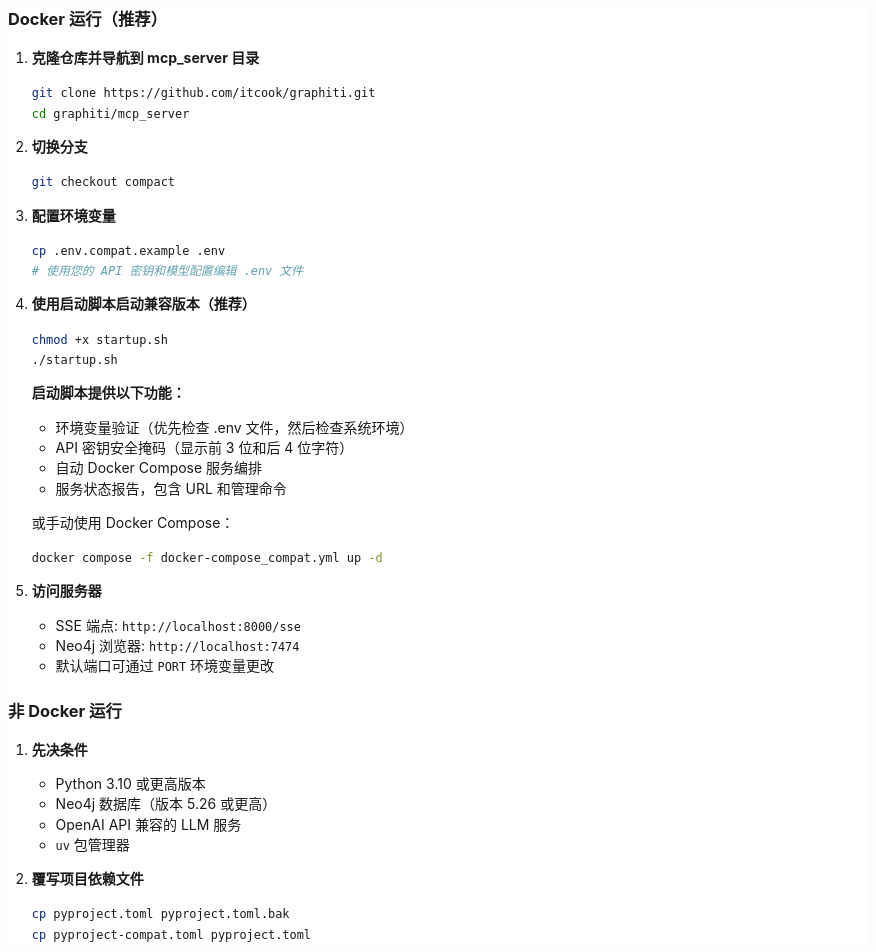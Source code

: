 ### Docker 运行（推荐）

1. **克隆仓库并导航到 mcp_server 目录**

   ```bash
   git clone https://github.com/itcook/graphiti.git
   cd graphiti/mcp_server
   ```

2. **切换分支**

   ```bash
   git checkout compact
   ```

3. **配置环境变量**

   ```bash
   cp .env.compat.example .env
   # 使用您的 API 密钥和模型配置编辑 .env 文件
   ```

4. **使用启动脚本启动兼容版本（推荐）**

   ```bash
   chmod +x startup.sh
   ./startup.sh
   ```

   **启动脚本提供以下功能：**

   - 环境变量验证（优先检查 .env 文件，然后检查系统环境）
   - API 密钥安全掩码（显示前 3 位和后 4 位字符）
   - 自动 Docker Compose 服务编排
   - 服务状态报告，包含 URL 和管理命令

   或手动使用 Docker Compose：

   ```bash
   docker compose -f docker-compose_compat.yml up -d
   ```

5. **访问服务器**
   - SSE 端点: `http://localhost:8000/sse`
   - Neo4j 浏览器: `http://localhost:7474`
   - 默认端口可通过 `PORT` 环境变量更改

### 非 Docker 运行

1. **先决条件**

   - Python 3.10 或更高版本
   - Neo4j 数据库（版本 5.26 或更高）
   - OpenAI API 兼容的 LLM 服务
   - `uv` 包管理器

2. **覆写项目依赖文件**

   ```bash
   cp pyproject.toml pyproject.toml.bak
   cp pyproject-compat.toml pyproject.toml
   ```
